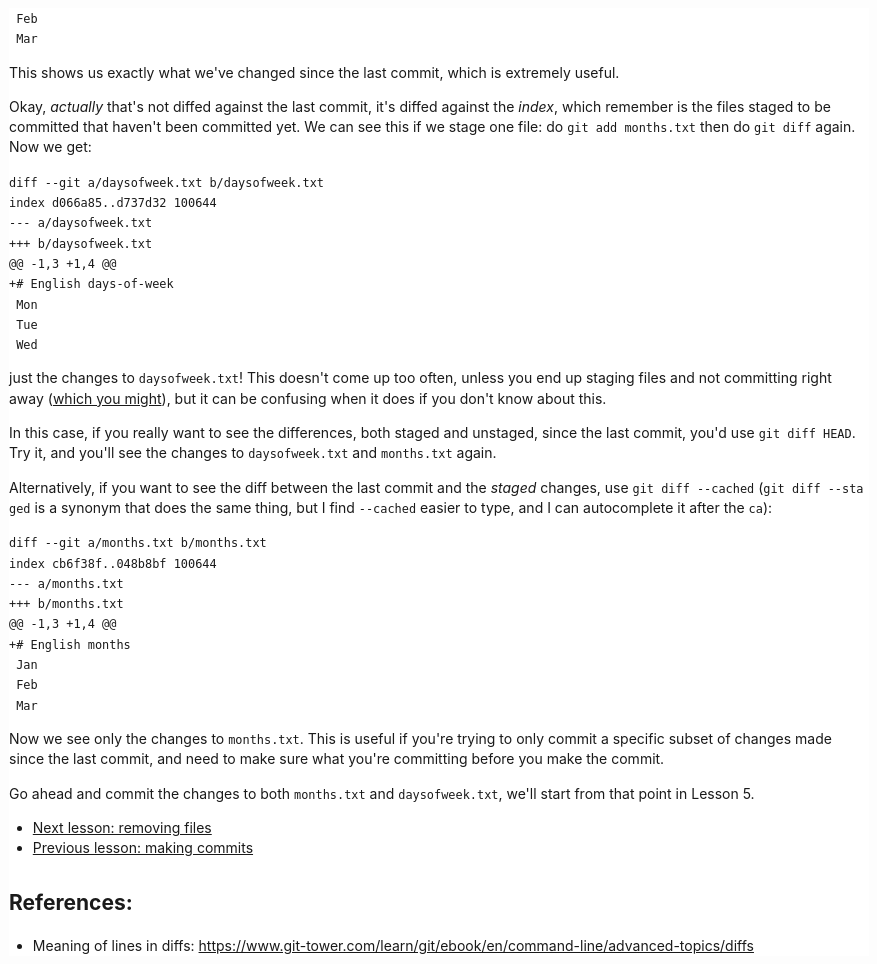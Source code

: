 ```
 Feb
 Mar
```

This shows us exactly what we've changed since the last commit, which is extremely useful.

Okay, *actually* that's not diffed against the last commit, it's diffed against the *index*, which remember is the files
staged to be committed that haven't been committed yet. We can see this if we stage one file: do `git add months.txt` then
do `git diff` again. Now we get:

```
diff --git a/daysofweek.txt b/daysofweek.txt
index d066a85..d737d32 100644
--- a/daysofweek.txt
+++ b/daysofweek.txt
@@ -1,3 +1,4 @@
+# English days-of-week
 Mon
 Tue
 Wed
```

just the changes to `daysofweek.txt`! This doesn't come up too often, unless you end up staging files and not committing right
away ([which you might](./miscellany.md)), but it can be confusing when it does if you don't know about this.

In this case, if you really want to see the differences, both staged and unstaged, since the last commit, you'd use `git diff HEAD`.
Try it, and you'll see the changes to `daysofweek.txt` and `months.txt` again.

Alternatively, if you want to see the diff between the last commit and the *staged* changes, use `git diff --cached` (`git diff --staged`
is a synonym that does the same thing, but I find `--cached` easier to type, and I can autocomplete it after the `ca`):

```
diff --git a/months.txt b/months.txt
index cb6f38f..048b8bf 100644
--- a/months.txt
+++ b/months.txt
@@ -1,3 +1,4 @@
+# English months
 Jan
 Feb
 Mar
```

Now we see only the changes to `months.txt`. This is useful if you're trying to only commit a specific subset of changes made since the
last commit, and need to make sure what you're committing before you make the commit.

Go ahead and commit the changes to both `months.txt` and `daysofweek.txt`, we'll start from that point in Lesson 5.

* [Next lesson: removing files](5-removing-files.html)
* [Previous lesson: making commits](3-further-commits.html)


## References:

* Meaning of lines in diffs: https://www.git-tower.com/learn/git/ebook/en/command-line/advanced-topics/diffs
